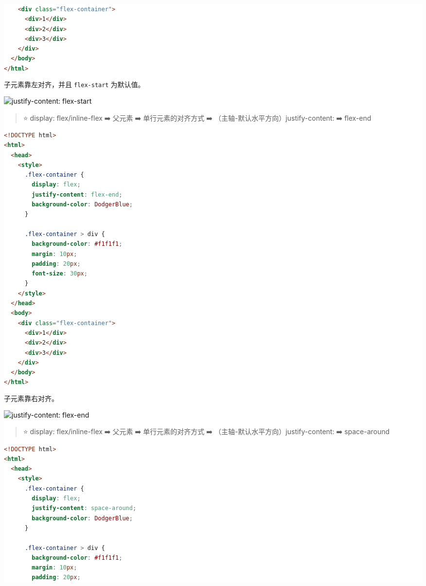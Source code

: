 ```html
    <div class="flex-container">
      <div>1</div>
      <div>2</div>
      <div>3</div>
    </div>
  </body>
</html>
```

子元素靠左对齐，并且 `flex-start` 为默认值。

![justify-content: flex-start](%E5%89%8D%E7%AB%AF%E5%B8%83%E5%B1%80.assets/v2-e6931ec122e100933f7f42f1a260952b_1440w.jpg)

> ⭐ display: flex/inline-flex  ➡️ 父元素  ➡️ 单行元素的对齐方式  ➡️ （主轴-默认水平方向）justify-content:  ➡️ flex-end

```html
<!DOCTYPE html>
<html>
  <head>
    <style>
      .flex-container {
        display: flex;
        justify-content: flex-end;
        background-color: DodgerBlue;
      }

      .flex-container > div {
        background-color: #f1f1f1;
        margin: 10px;
        padding: 20px;
        font-size: 30px;
      }
    </style>
  </head>
  <body>
    <div class="flex-container">
      <div>1</div>
      <div>2</div>
      <div>3</div>
    </div>
  </body>
</html>
```

子元素靠右对齐。

![justify-content: flex-end](%E5%89%8D%E7%AB%AF%E5%B8%83%E5%B1%80.assets/v2-3df55ba4baea858a152a94e28fa922cd_720w.png)

> ⭐ display: flex/inline-flex  ➡️ 父元素  ➡️ 单行元素的对齐方式  ➡️ （主轴-默认水平方向）justify-content:  ➡️ space-around

```html
<!DOCTYPE html>
<html>
  <head>
    <style>
      .flex-container {
        display: flex;
        justify-content: space-around;
        background-color: DodgerBlue;
      }

      .flex-container > div {
        background-color: #f1f1f1;
        margin: 10px;
        padding: 20px;
```
